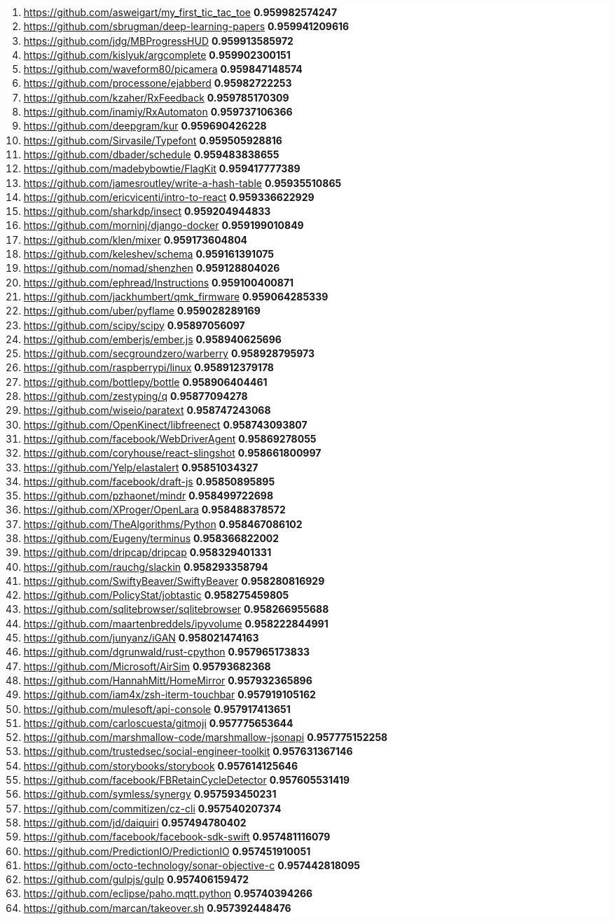  1. https://github.com/asweigart/my_first_tic_tac_toe **0.959982574247**
 1. https://github.com/sbrugman/deep-learning-papers **0.959941209616**
 1. https://github.com/jdg/MBProgressHUD **0.959913585972**
 1. https://github.com/kislyuk/argcomplete **0.959902300151**
 1. https://github.com/waveform80/picamera **0.959847148574**
 1. https://github.com/processone/ejabberd **0.95982722253**
 1. https://github.com/kzaher/RxFeedback **0.959785170309**
 1. https://github.com/inamiy/RxAutomaton **0.959737106366**
 1. https://github.com/deepgram/kur **0.959690426228**
 1. https://github.com/Sirvasile/Typefont **0.959505928816**
 1. https://github.com/dbader/schedule **0.959483838655**
 1. https://github.com/madebybowtie/FlagKit **0.959417777389**
 1. https://github.com/jamesroutley/write-a-hash-table **0.95935510865**
 1. https://github.com/ericvicenti/intro-to-react **0.959336622929**
 1. https://github.com/sharkdp/insect **0.959204944833**
 1. https://github.com/morninj/django-docker **0.959199010849**
 1. https://github.com/klen/mixer **0.959173604804**
 1. https://github.com/keleshev/schema **0.959161391075**
 1. https://github.com/nomad/shenzhen **0.959128804026**
 1. https://github.com/ephread/Instructions **0.959100400871**
 1. https://github.com/jackhumbert/qmk_firmware **0.959064285339**
 1. https://github.com/uber/pyflame **0.959028289169**
 1. https://github.com/scipy/scipy **0.95897056097**
 1. https://github.com/emberjs/ember.js **0.958940625696**
 1. https://github.com/secgroundzero/warberry **0.958928795973**
 1. https://github.com/raspberrypi/linux **0.958912379178**
 1. https://github.com/bottlepy/bottle **0.958906404461**
 1. https://github.com/zestyping/q **0.95877094278**
 1. https://github.com/wiseio/paratext **0.958747243068**
 1. https://github.com/OpenKinect/libfreenect **0.958743093807**
 1. https://github.com/facebook/WebDriverAgent **0.95869278055**
 1. https://github.com/coryhouse/react-slingshot **0.958661800997**
 1. https://github.com/Yelp/elastalert **0.95851034327**
 1. https://github.com/facebook/draft-js **0.95850895895**
 1. https://github.com/pzhaonet/mindr **0.958499722698**
 1. https://github.com/XProger/OpenLara **0.958488378572**
 1. https://github.com/TheAlgorithms/Python **0.958467086102**
 1. https://github.com/Eugeny/terminus **0.958366822002**
 1. https://github.com/dripcap/dripcap **0.958329401331**
 1. https://github.com/rauchg/slackin **0.958293358794**
 1. https://github.com/SwiftyBeaver/SwiftyBeaver **0.958280816929**
 1. https://github.com/PolicyStat/jobtastic **0.958275459805**
 1. https://github.com/sqlitebrowser/sqlitebrowser **0.958266955688**
 1. https://github.com/maartenbreddels/ipyvolume **0.958222844991**
 1. https://github.com/junyanz/iGAN **0.958021474163**
 1. https://github.com/dgrunwald/rust-cpython **0.957965173833**
 1. https://github.com/Microsoft/AirSim **0.95793682368**
 1. https://github.com/HannahMitt/HomeMirror **0.957932365896**
 1. https://github.com/iam4x/zsh-iterm-touchbar **0.957919105162**
 1. https://github.com/mulesoft/api-console **0.957917413651**
 1. https://github.com/carloscuesta/gitmoji **0.957775653644**
 1. https://github.com/marshmallow-code/marshmallow-jsonapi **0.957775152258**
 1. https://github.com/trustedsec/social-engineer-toolkit **0.957631367146**
 1. https://github.com/storybooks/storybook **0.957614125646**
 1. https://github.com/facebook/FBRetainCycleDetector **0.957605531419**
 1. https://github.com/symless/synergy **0.957593450231**
 1. https://github.com/commitizen/cz-cli **0.957540207374**
 1. https://github.com/jd/daiquiri **0.957494780402**
 1. https://github.com/facebook/facebook-sdk-swift **0.957481116079**
 1. https://github.com/PredictionIO/PredictionIO **0.957451910051**
 1. https://github.com/octo-technology/sonar-objective-c **0.957442818095**
 1. https://github.com/gulpjs/gulp **0.957406159472**
 1. https://github.com/eclipse/paho.mqtt.python **0.95740394266**
 1. https://github.com/marcan/takeover.sh **0.957392448476**